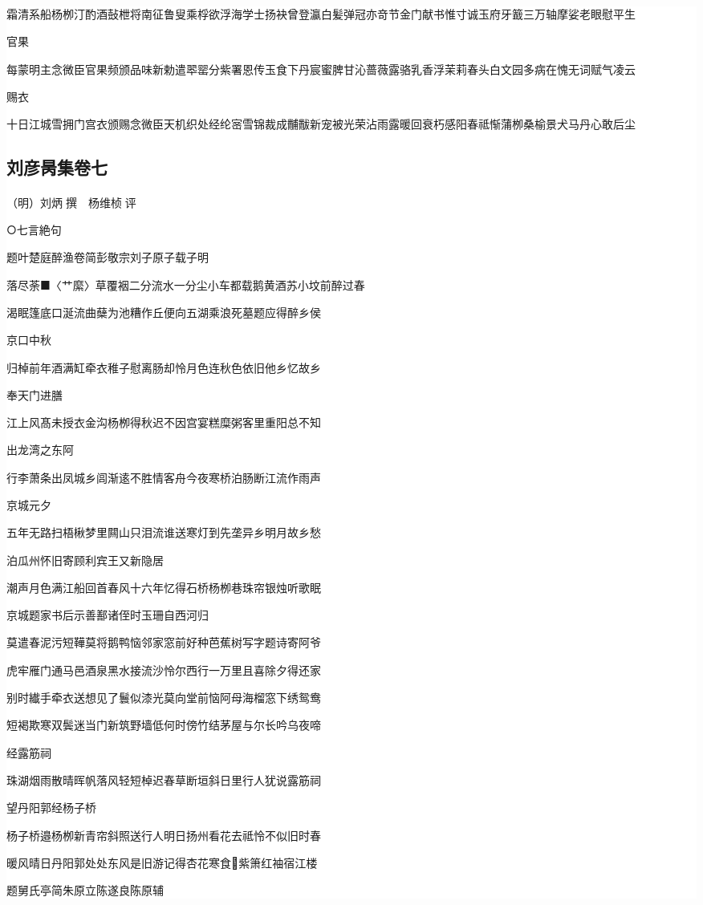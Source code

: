 霜清系船杨栁汀酌酒鼔枻将南征鲁叟乘桴欲浮海学士扬袂曾登瀛白髪弹冠亦竒节金门献书惟寸诚玉府牙籖三万轴摩娑老眼慰平生  

官果  

每蒙明主念微臣官果频颁品味新勅遣翆罂分紫署恩传玉食下丹宸蜜脾甘沁蔷薇露骆乳香浮茉莉春头白文园多病在愧无词赋气凌云  

赐衣  

十日江城雪拥门宫衣颁赐念微臣天机织处经纶宻雪锦裁成黼黻新宠被光荣沾雨露暖回衰朽感阳春祗惭蒲栁桑榆景犬马丹心敢后尘  

## 刘彦昺集卷七

（明）刘炳 撰　杨维桢 评  

○七言絶句  

题叶楚庭醉渔卷简彭敬宗刘子原子载子明  

落尽荼■〈艹縻〉草覆裀二分流水一分尘小车都载鹅黄酒苏小坟前醉过春  

渴眠篷底口涎流曲蘖为池糟作丘便向五湖乘浪死墓题应得醉乡侯  

京口中秋  

归棹前年酒满缸牵衣稚子慰离肠却怜月色连秋色依旧他乡忆故乡  

奉天门进膳  

江上风髙未授衣金沟杨栁得秋迟不因宫宴糕糜粥客里重阳总不知  

出龙湾之东阿  

行李萧条出凤城乡闾渐逺不胜情客舟今夜寒桥泊肠断江流作雨声  

京城元夕  

五年无路扫梧楸梦里闗山只泪流谁送寒灯到先垄异乡明月故乡愁  

泊瓜州怀旧寄顾利宾王又新隐居  

潮声月色满江船回首春风十六年忆得石桥杨栁巷珠帘银烛听歌眠  

京城题家书后示善鄯诸侄时玉珊自西河归  

莫遣春泥污短鞾莫将鹅鸭恼邻家窓前好种芭蕉树写字题诗寄阿爷  

虎牢雁门通马邑酒泉黑水接流沙怜尔西行一万里且喜除夕得还家  

别时纎手牵衣送想见了鬟似漆光莫向堂前恼阿母海榴窓下绣鸳鸯  

短褐欺寒双鬓迷当门新筑野墙低何时傍竹结茅屋与尔长吟乌夜啼  

经露筋祠  

珠湖烟雨散晴晖帆落风轻短棹迟春草断垣斜日里行人犹说露筋祠  

望丹阳郭经杨子桥  

杨子桥邉杨栁新青帘斜照送行人明日扬州看花去祗怜不似旧时春  

暖风晴日丹阳郭处处东风是旧游记得杏花寒食紫箫红袖宿江楼  

题舅氏亭简朱原立陈遂良陈原辅  

